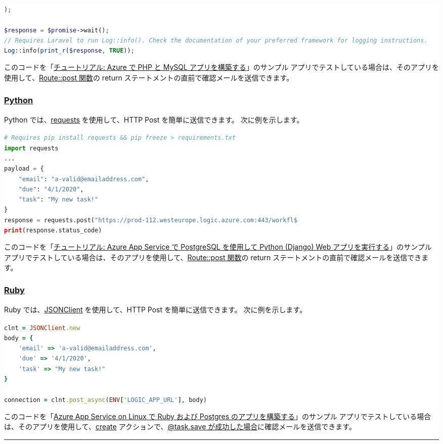 ```php
);

$response = $promise->wait();
// Requires Laravel to run Log::info(). Check the documentation of your preferred framework for logging instructions.
Log::info(print_r($response, TRUE));
```

このコードを「[チュートリアル: Azure で PHP と MySQL アプリを構築する](app-service-web-tutorial-php-mysql.md)」のサンプル アプリでテストしている場合は、そのアプリを使用して、[Route::post 関数](https://github.com/Azure-Samples/laravel-tasks/blob/master/routes/web.php#L30-L48)の return ステートメントの直前で確認メールを送信できます。

### <a name="python"></a>[Python](#tab/python)

Python では、[requests](https://pypi.org/project/requests/) を使用して、HTTP Post を簡単に送信できます。 次に例を示します。

```python
# Requires pip install requests && pip freeze > requirements.txt
import requests
...
payload = {
    "email": "a-valid@emailaddress.com",
    "due": "4/1/2020",
    "task": "My new task!"
}
response = requests.post("https://prod-112.westeurope.logic.azure.com:443/workfl$
print(response.status_code)
```


このコードを「[チュートリアル: Azure App Service で PostgreSQL を使用して Python (Django) Web アプリを実行する](containers/tutorial-python-postgresql-app.md)」のサンプル アプリでテストしている場合は、そのアプリを使用して、[Route::post 関数](https://github.com/Azure-Samples/laravel-tasks/blob/master/routes/web.php#L30-L48)の return ステートメントの直前で確認メールを送信できます。

### <a name="ruby"></a>[Ruby](#tab/ruby)

Ruby では、[JSONClient](https://www.rubydoc.info/gems/httpclient/JSONClient) を使用して、HTTP Post を簡単に送信できます。 次に例を示します。

```ruby
clnt = JSONClient.new
body = { 
    'email' => 'a-valid@emailaddress.com',
    'due' => '4/1/2020',
    'task' => "My new task!"
}

connection = clnt.post_async(ENV['LOGIC_APP_URL'], body)
```

このコードを「[Azure App Service on Linux で Ruby および Postgres のアプリを構築する](containers/tutorial-ruby-postgres-app.md)」のサンプル アプリでテストしている場合は、そのアプリを使用して、[create](https://github.com/Azure-Samples/rubyrails-tasks/blob/master/app/controllers/tasks_controller.rb#L26-L38) アクションで、[@task.save が成功した場合](https://github.com/Azure-Samples/rubyrails-tasks/blob/master/app/controllers/tasks_controller.rb#L30)に確認メールを送信できます。

---